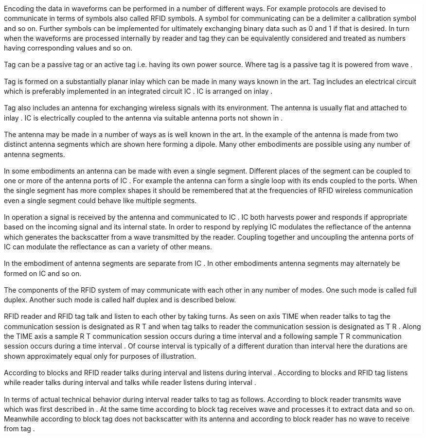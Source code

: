 Encoding the data in waveforms can be performed in a number of different ways. For example protocols are devised to communicate in terms of symbols also called RFID symbols. A symbol for communicating can be a delimiter a calibration symbol and so on. Further symbols can be implemented for ultimately exchanging binary data such as 0 and 1 if that is desired. In turn when the waveforms are processed internally by reader and tag they can be equivalently considered and treated as numbers having corresponding values and so on.

Tag can be a passive tag or an active tag i.e. having its own power source. Where tag is a passive tag it is powered from wave .

Tag is formed on a substantially planar inlay which can be made in many ways known in the art. Tag includes an electrical circuit which is preferably implemented in an integrated circuit IC . IC is arranged on inlay .

Tag also includes an antenna for exchanging wireless signals with its environment. The antenna is usually flat and attached to inlay . IC is electrically coupled to the antenna via suitable antenna ports not shown in .

The antenna may be made in a number of ways as is well known in the art. In the example of the antenna is made from two distinct antenna segments which are shown here forming a dipole. Many other embodiments are possible using any number of antenna segments.

In some embodiments an antenna can be made with even a single segment. Different places of the segment can be coupled to one or more of the antenna ports of IC . For example the antenna can form a single loop with its ends coupled to the ports. When the single segment has more complex shapes it should be remembered that at the frequencies of RFID wireless communication even a single segment could behave like multiple segments.

In operation a signal is received by the antenna and communicated to IC . IC both harvests power and responds if appropriate based on the incoming signal and its internal state. In order to respond by replying IC modulates the reflectance of the antenna which generates the backscatter from a wave transmitted by the reader. Coupling together and uncoupling the antenna ports of IC can modulate the reflectance as can a variety of other means.

In the embodiment of antenna segments are separate from IC . In other embodiments antenna segments may alternately be formed on IC and so on.

The components of the RFID system of may communicate with each other in any number of modes. One such mode is called full duplex. Another such mode is called half duplex and is described below.

RFID reader and RFID tag talk and listen to each other by taking turns. As seen on axis TIME when reader talks to tag the communication session is designated as R T and when tag talks to reader the communication session is designated as T R . Along the TIME axis a sample R T communication session occurs during a time interval and a following sample T R communication session occurs during a time interval . Of course interval is typically of a different duration than interval here the durations are shown approximately equal only for purposes of illustration.

According to blocks and RFID reader talks during interval and listens during interval . According to blocks and RFID tag listens while reader talks during interval and talks while reader listens during interval .

In terms of actual technical behavior during interval reader talks to tag as follows. According to block reader transmits wave which was first described in . At the same time according to block tag receives wave and processes it to extract data and so on. Meanwhile according to block tag does not backscatter with its antenna and according to block reader has no wave to receive from tag .
